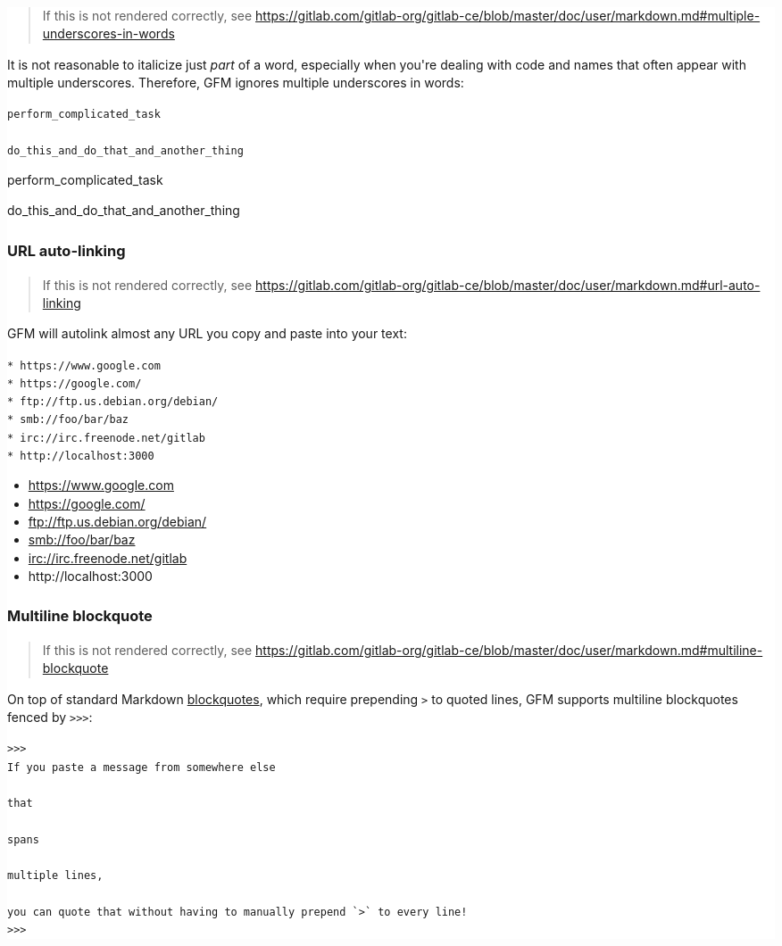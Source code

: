 > If this is not rendered correctly, see
https://gitlab.com/gitlab-org/gitlab-ce/blob/master/doc/user/markdown.md#multiple-underscores-in-words

It is not reasonable to italicize just _part_ of a word, especially when you're
dealing with code and names that often appear with multiple underscores.
Therefore, GFM ignores multiple underscores in words:

    perform_complicated_task

    do_this_and_do_that_and_another_thing

perform_complicated_task

do_this_and_do_that_and_another_thing

### URL auto-linking

> If this is not rendered correctly, see
https://gitlab.com/gitlab-org/gitlab-ce/blob/master/doc/user/markdown.md#url-auto-linking

GFM will autolink almost any URL you copy and paste into your text:

    * https://www.google.com
    * https://google.com/
    * ftp://ftp.us.debian.org/debian/
    * smb://foo/bar/baz
    * irc://irc.freenode.net/gitlab
    * http://localhost:3000

* https://www.google.com
* https://google.com/
* ftp://ftp.us.debian.org/debian/
* <a href="smb://foo/bar/baz">smb://foo/bar/baz</a>
* <a href="irc://irc.freenode.net/gitlab">irc://irc.freenode.net/gitlab</a>
* http://localhost:3000

### Multiline blockquote

> If this is not rendered correctly, see
https://gitlab.com/gitlab-org/gitlab-ce/blob/master/doc/user/markdown.md#multiline-blockquote

On top of standard Markdown [blockquotes](#blockquotes), which require prepending `>` to quoted lines,
GFM supports multiline blockquotes fenced by <code>>>></code>:

```
>>>
If you paste a message from somewhere else

that

spans

multiple lines,

you can quote that without having to manually prepend `>` to every line!
>>>
```
